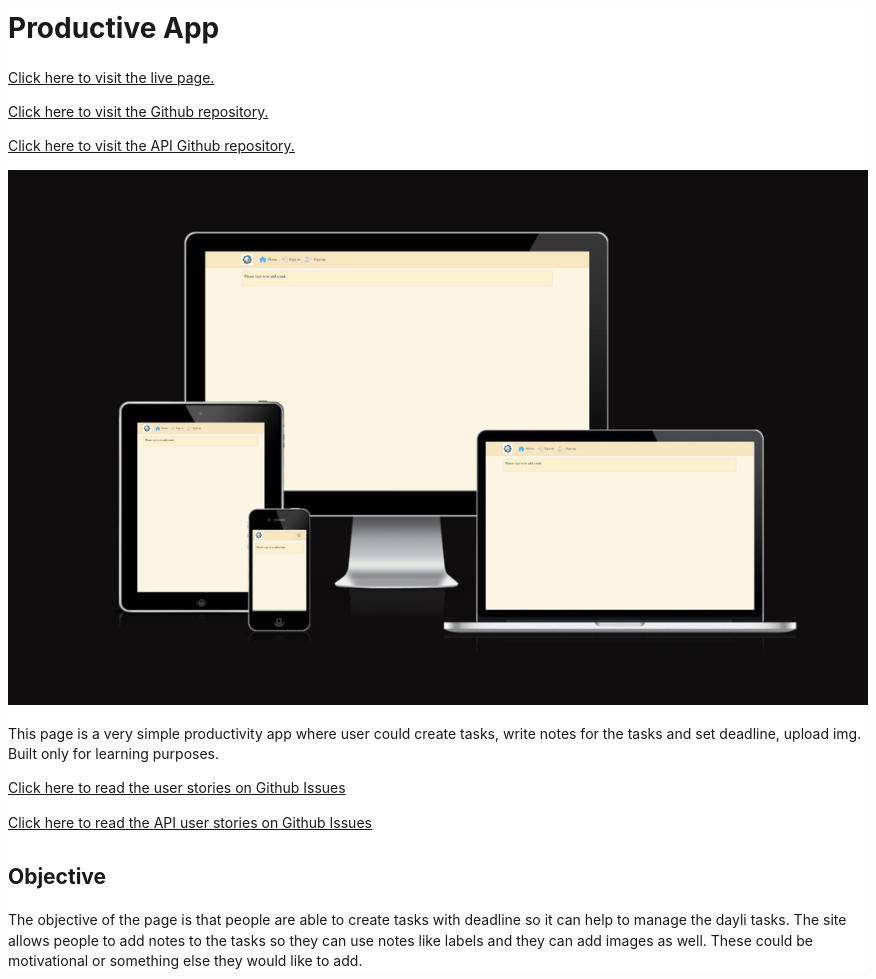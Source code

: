 # Productive App #

[Click here to visit the live page.](https://productive-app-ui-80cca270cd7d.herokuapp.com/)

[Click here to visit the Github repository.](https://github.com/TamasSomi/productiveapp-ui)

[Click here to visit the API Github repository.](https://github.com/TamasSomi/productive-app)

![Responsive screenshot of the home page.](/src/assets/docs/responsive-screenshot-homepage.png)


This page is a very simple productivity app where user could create tasks, write notes for the tasks and set deadline, upload img. Built only for learning purposes.

[Click here to read the user stories on Github Issues](https://github.com/users/TamasSomi/projects/7)

[Click here to read the API user stories on Github Issues](https://github.com/TamasSomi/productive-app/issues)

## Objective ##

The objective of the page is that people are able to create tasks with deadline so it can help to manage the dayli tasks.
The site allows people to add notes to the tasks so they can use notes like labels and they can add images as well. 
These could be motivational or something else they would like to add.
